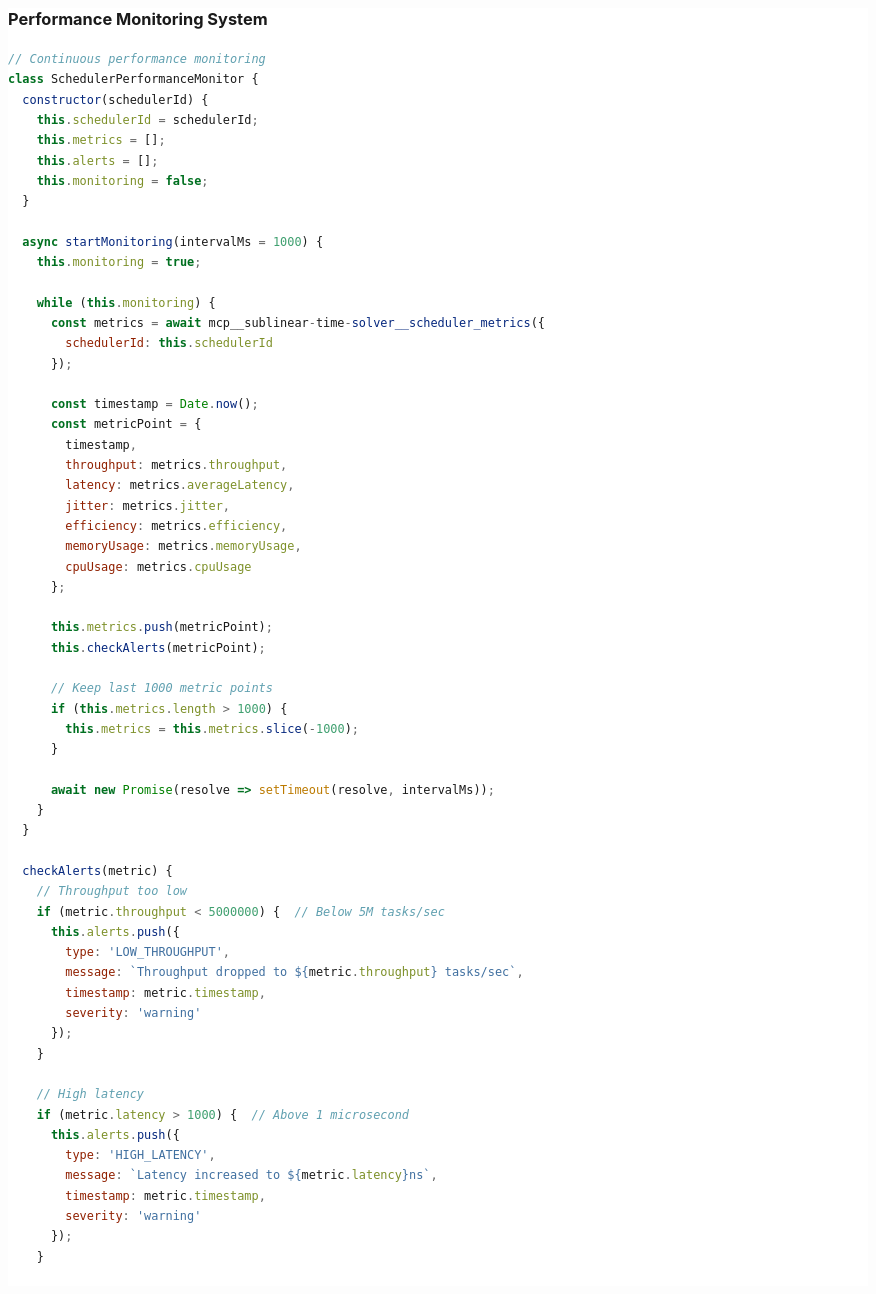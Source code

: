 ### Performance Monitoring System
```javascript
// Continuous performance monitoring
class SchedulerPerformanceMonitor {
  constructor(schedulerId) {
    this.schedulerId = schedulerId;
    this.metrics = [];
    this.alerts = [];
    this.monitoring = false;
  }
  
  async startMonitoring(intervalMs = 1000) {
    this.monitoring = true;
    
    while (this.monitoring) {
      const metrics = await mcp__sublinear-time-solver__scheduler_metrics({
        schedulerId: this.schedulerId
      });
      
      const timestamp = Date.now();
      const metricPoint = {
        timestamp,
        throughput: metrics.throughput,
        latency: metrics.averageLatency,
        jitter: metrics.jitter,
        efficiency: metrics.efficiency,
        memoryUsage: metrics.memoryUsage,
        cpuUsage: metrics.cpuUsage
      };
      
      this.metrics.push(metricPoint);
      this.checkAlerts(metricPoint);
      
      // Keep last 1000 metric points
      if (this.metrics.length > 1000) {
        this.metrics = this.metrics.slice(-1000);
      }
      
      await new Promise(resolve => setTimeout(resolve, intervalMs));
    }
  }
  
  checkAlerts(metric) {
    // Throughput too low
    if (metric.throughput < 5000000) {  // Below 5M tasks/sec
      this.alerts.push({
        type: 'LOW_THROUGHPUT',
        message: `Throughput dropped to ${metric.throughput} tasks/sec`,
        timestamp: metric.timestamp,
        severity: 'warning'
      });
    }
    
    // High latency
    if (metric.latency > 1000) {  // Above 1 microsecond
      this.alerts.push({
        type: 'HIGH_LATENCY',
        message: `Latency increased to ${metric.latency}ns`,
        timestamp: metric.timestamp,
        severity: 'warning'
      });
    }
    
```